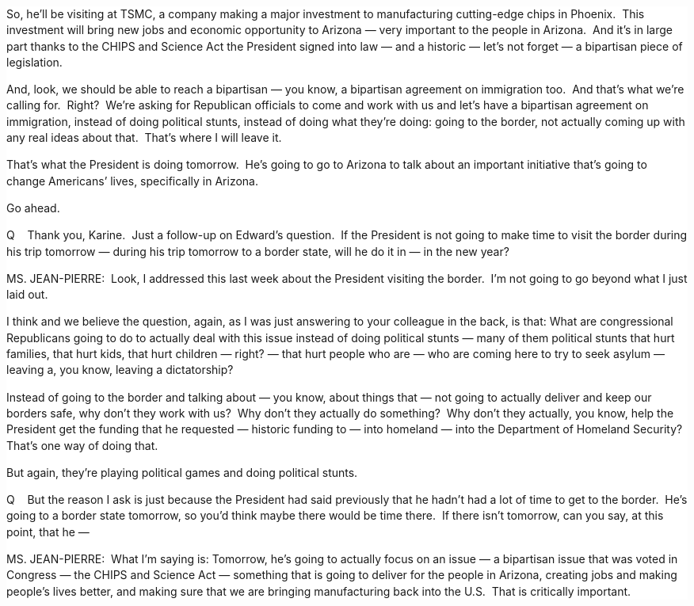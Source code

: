 So, he’ll be visiting at TSMC, a company making a major investment to
manufacturing cutting-edge chips in Phoenix.  This investment will bring
new jobs and economic opportunity to Arizona — very important to the
people in Arizona.  And it’s in large part thanks to the CHIPS and
Science Act the President signed into law — and a historic — let’s not
forget — a bipartisan piece of legislation. 

And, look, we should be able to reach a bipartisan — you know, a
bipartisan agreement on immigration too.  And that’s what we’re calling
for.  Right?  We’re asking for Republican officials to come and work
with us and let’s have a bipartisan agreement on immigration, instead of
doing political stunts, instead of doing what they’re doing: going to
the border, not actually coming up with any real ideas about that.
 That’s where I will leave it. 

That’s what the President is doing tomorrow.  He’s going to go to
Arizona to talk about an important initiative that’s going to change
Americans’ lives, specifically in Arizona. 

Go ahead.

Q    Thank you, Karine.  Just a follow-up on Edward’s question.  If the
President is not going to make time to visit the border during his trip
tomorrow — during his trip tomorrow to a border state, will he do it in
— in the new year?

MS. JEAN-PIERRE:  Look, I addressed this last week about the President
visiting the border.  I’m not going to go beyond what I just laid out. 

I think and we believe the question, again, as I was just answering to
your colleague in the back, is that: What are congressional Republicans
going to do to actually deal with this issue instead of doing political
stunts — many of them political stunts that hurt families, that hurt
kids, that hurt children — right? — that hurt people who are — who are
coming here to try to seek asylum — leaving a, you know, leaving a
dictatorship? 

Instead of going to the border and talking about — you know, about
things that — not going to actually deliver and keep our borders safe,
why don’t they work with us?  Why don’t they actually do something?  Why
don’t they actually, you know, help the President get the funding that
he requested — historic funding to — into homeland — into the Department
of Homeland Security?  That’s one way of doing that. 

But again, they’re playing political games and doing political stunts.

Q    But the reason I ask is just because the President had said
previously that he hadn’t had a lot of time to get to the border.  He’s
going to a border state tomorrow, so you’d think maybe there would be
time there.  If there isn’t tomorrow, can you say, at this point, that
he —

MS. JEAN-PIERRE:  What I’m saying is: Tomorrow, he’s going to actually
focus on an issue — a bipartisan issue that was voted in Congress — the
CHIPS and Science Act — something that is going to deliver for the
people in Arizona, creating jobs and making people’s lives better, and
making sure that we are bringing manufacturing back into the U.S.  That
is critically important. 
